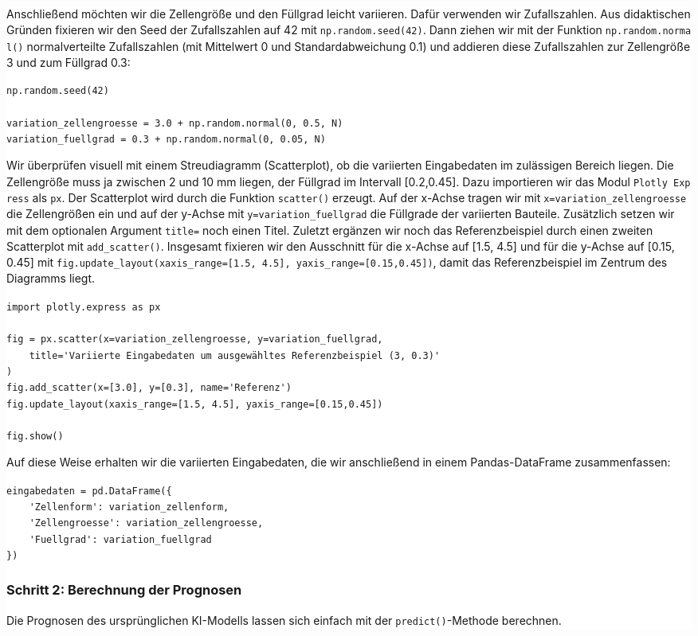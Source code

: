 Anschließend möchten wir die Zellengröße und den Füllgrad leicht variieren.
Dafür verwenden wir Zufallszahlen. Aus didaktischen Gründen fixieren wir den
Seed der Zufallszahlen auf 42 mit `np.random.seed(42)`. Dann ziehen wir mit der
Funktion `np.random.normal()` normalverteilte Zufallszahlen (mit Mittelwert 0
und Standardabweichung 0.1) und addieren diese Zufallszahlen zur Zellengröße 3
und zum Füllgrad 0.3:

```{code-cell} ipython3
np.random.seed(42) 

variation_zellengroesse = 3.0 + np.random.normal(0, 0.5, N)
variation_fuellgrad = 0.3 + np.random.normal(0, 0.05, N)
```

Wir überprüfen visuell mit einem Streudiagramm (Scatterplot), ob die variierten
Eingabedaten im zulässigen Bereich liegen. Die Zellengröße muss ja zwischen 2
und 10 mm liegen, der Füllgrad im Intervall [0.2,0.45]. Dazu importieren wir das
Modul `Plotly Express` als `px`. Der Scatterplot wird durch die Funktion
`scatter()` erzeugt. Auf der x-Achse tragen wir mit `x=variation_zellengroesse`
die Zellengrößen ein und auf der y-Achse mit `y=variation_fuellgrad` die
Füllgrade der variierten Bauteile. Zusätzlich setzen wir mit dem optionalen
Argument `title=` noch einen Titel. Zuletzt ergänzen wir noch das
Referenzbeispiel durch einen zweiten Scatterplot mit `add_scatter()`. Insgesamt
fixieren wir den Ausschnitt für die x-Achse auf [1.5, 4.5] und für die y-Achse
auf [0.15, 0.45] mit `fig.update_layout(xaxis_range=[1.5, 4.5],
yaxis_range=[0.15,0.45])`, damit das Referenzbeispiel im Zentrum des Diagramms
liegt.

```{code-cell} ipython3
import plotly.express as px 

fig = px.scatter(x=variation_zellengroesse, y=variation_fuellgrad,
    title='Variierte Eingabedaten um ausgewähltes Referenzbeispiel (3, 0.3)'
)
fig.add_scatter(x=[3.0], y=[0.3], name='Referenz')
fig.update_layout(xaxis_range=[1.5, 4.5], yaxis_range=[0.15,0.45])

fig.show()
```

Auf diese Weise erhalten wir die variierten Eingabedaten, die wir anschließend
in einem Pandas-DataFrame zusammenfassen:

```{code-cell} ipython3
eingabedaten = pd.DataFrame({
    'Zellenform': variation_zellenform,
    'Zellengroesse': variation_zellengroesse,
    'Fuellgrad': variation_fuellgrad
}) 
```

### Schritt 2: Berechnung der Prognosen

Die Prognosen des ursprünglichen KI-Modells lassen sich einfach mit der
`predict()`-Methode berechnen.
